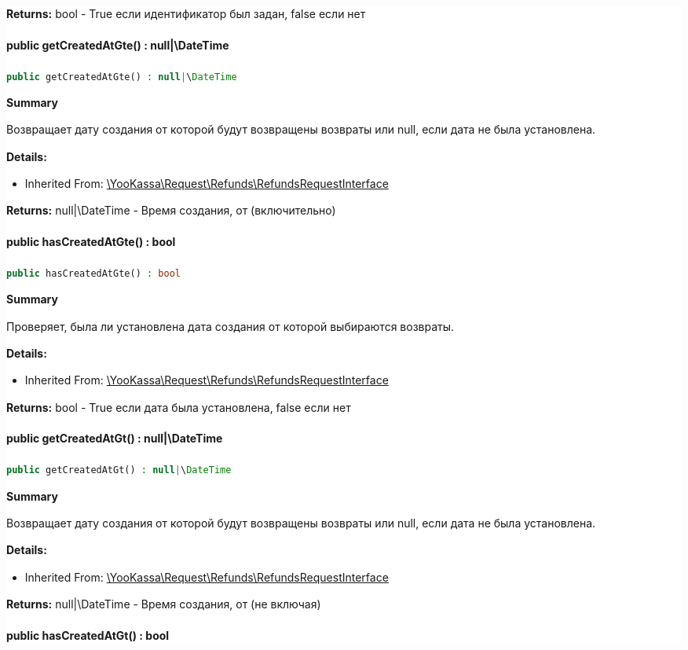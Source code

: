 **Returns:** bool - True если идентификатор был задан, false если нет


<a name="method_getCreatedAtGte" class="anchor"></a>
#### public getCreatedAtGte() : null|\DateTime

```php
public getCreatedAtGte() : null|\DateTime
```

**Summary**

Возвращает дату создания от которой будут возвращены возвраты или null, если дата не была установлена.

**Details:**
* Inherited From: [\YooKassa\Request\Refunds\RefundsRequestInterface](../classes/YooKassa-Request-Refunds-RefundsRequestInterface.md)

**Returns:** null|\DateTime - Время создания, от (включительно)


<a name="method_hasCreatedAtGte" class="anchor"></a>
#### public hasCreatedAtGte() : bool

```php
public hasCreatedAtGte() : bool
```

**Summary**

Проверяет, была ли установлена дата создания от которой выбираются возвраты.

**Details:**
* Inherited From: [\YooKassa\Request\Refunds\RefundsRequestInterface](../classes/YooKassa-Request-Refunds-RefundsRequestInterface.md)

**Returns:** bool - True если дата была установлена, false если нет


<a name="method_getCreatedAtGt" class="anchor"></a>
#### public getCreatedAtGt() : null|\DateTime

```php
public getCreatedAtGt() : null|\DateTime
```

**Summary**

Возвращает дату создания от которой будут возвращены возвраты или null, если дата не была установлена.

**Details:**
* Inherited From: [\YooKassa\Request\Refunds\RefundsRequestInterface](../classes/YooKassa-Request-Refunds-RefundsRequestInterface.md)

**Returns:** null|\DateTime - Время создания, от (не включая)


<a name="method_hasCreatedAtGt" class="anchor"></a>
#### public hasCreatedAtGt() : bool
